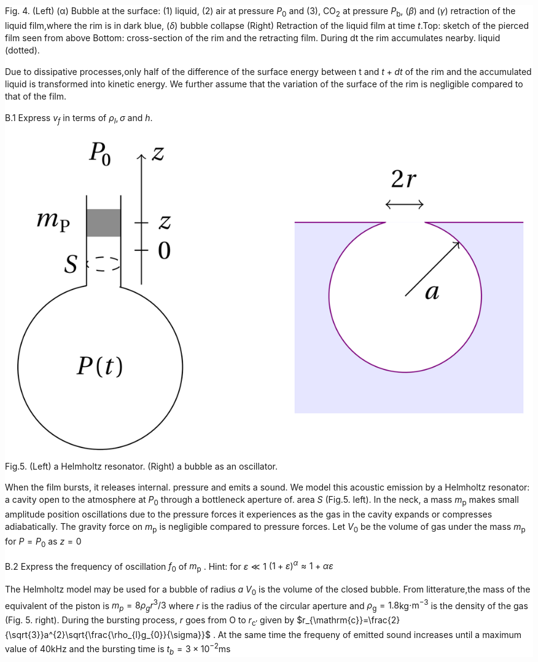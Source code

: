 Fig. 4. (Left) (α) Bubble at the surface: (1) liquid, (2) air at pressure $P_0$ and (3), $\mathrm{CO}_{2}$ at pressure $P_{\mathrm{b}}$, $(\beta)$ and $(\gamma)$ retraction of the liquid film,where the rim is in dark blue, $(\delta)$ bubble collapse (Right) Retraction of the liquid film at time $t$.Top: sketch of the pierced film seen from above Bottom: cross-section of the rim and the retracting film. During dt the rim accumulates nearby. liquid (dotted).

Due to dissipative processes,only half of the difference of the surface energy between t and $t+dt$ of the rim and the accumulated liquid is transformed into kinetic energy. We further assume that the variation of the surface of the rim is negligible compared to that of the film.

B.1 Express $v_f$ in terms of $\rho_l,\sigma$ and $h$.

![](./images/f4gMSBseUgHUIcpa00H8XT0g5WI8yPFqE.png)
Fig.5. (Left) a Helmholtz resonator. (Right) a bubble as an oscillator.

When the film bursts, it releases internal. pressure and emits a sound. We model this acoustic emission by a Helmholtz resonator: a cavity open to the atmosphere at $P_{0}$ through a bottleneck aperture of. area $S$ (Fig.5. left). In the neck, a mass $m_{\mathrm{p}}$ makes small amplitude position oscillations due to the pressure forces it experiences as the gas in the cavity expands or compresses adiabatically. The gravity force on $m_{\mathrm{p}}$ is negligible compared to pressure forces. Let $V_0$ be the volume of gas under the mass $m_\mathrm{p}$ for $P=P_0$ as $z=0$



B.2 Express the frequency of oscillation $f_{0}$ of $m_\mathrm{p}$ . Hint: for $\varepsilon\ll1$ $\left(1+\varepsilon\right)^{\alpha}\approx1+\alpha\varepsilon$

The Helmholtz model may be used for a bubble of radius $a$ $V_{0}$ is the volume of the closed bubble. From litterature,the mass of the equivalent of the piston is $m_{p}=8\rho_{g}r^{3}/3$ where $r$ is the radius of the circular aperture and $\rho _{\mathrm{g} }= 1. 8$kg$\cdot \mathrm{m} ^{- 3}$ is the density of the gas (Fig. 5. right). During the bursting process, $r$ goes from O to $r_{\mathrm{c}\prime}$ given by $r_{\mathrm{c}}=\frac{2}{\sqrt{3}}a^{2}\sqrt{\frac{\rho_{l}g_{0}}{\sigma}}$ . At the same time the frequeny of emitted sound increases until a maximum value of 40kHz and the bursting time is $t_{b}=3\times10^{-2}$ms
